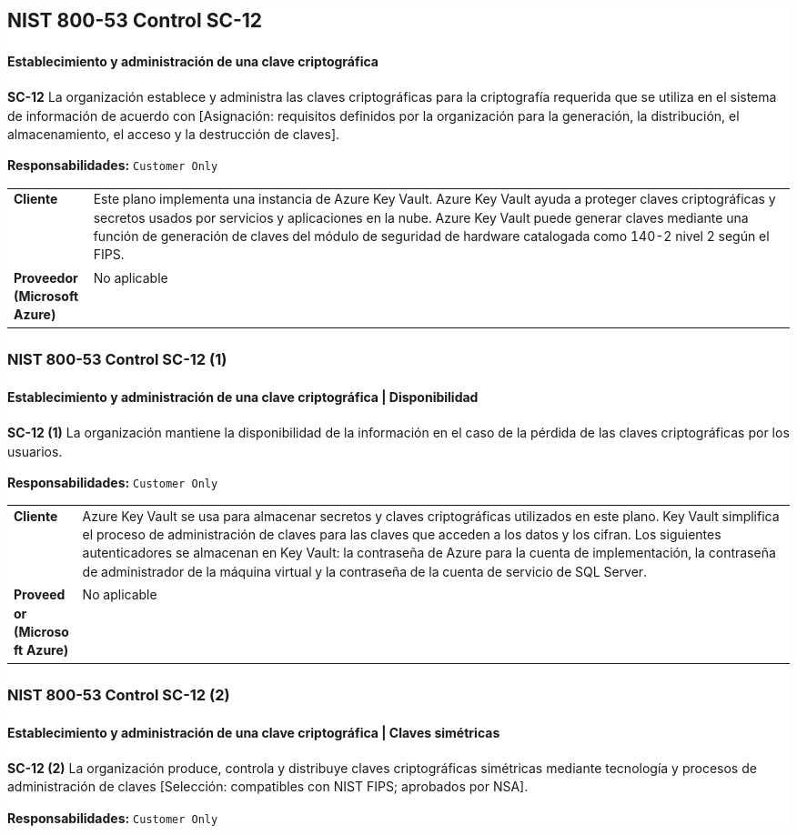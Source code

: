 
 ## <a name="nist-800-53-control-sc-12"></a>NIST 800-53 Control SC-12

#### <a name="cryptographic-key-establishment-and-management"></a>Establecimiento y administración de una clave criptográfica

**SC-12** La organización establece y administra las claves criptográficas para la criptografía requerida que se utiliza en el sistema de información de acuerdo con [Asignación: requisitos definidos por la organización para la generación, la distribución, el almacenamiento, el acceso y la destrucción de claves].

**Responsabilidades:** `Customer Only`

|||
|---|---|
| **Cliente** | Este plano implementa una instancia de Azure Key Vault. Azure Key Vault ayuda a proteger claves criptográficas y secretos usados por servicios y aplicaciones en la nube. Azure Key Vault puede generar claves mediante una función de generación de claves del módulo de seguridad de hardware catalogada como 140-2 nivel 2 según el FIPS. |
| **Proveedor (Microsoft Azure)** | No aplicable |


 ### <a name="nist-800-53-control-sc-12-1"></a>NIST 800-53 Control SC-12 (1)

#### <a name="cryptographic-key-establishment-and-management--availability"></a>Establecimiento y administración de una clave criptográfica | Disponibilidad

**SC-12 (1)** La organización mantiene la disponibilidad de la información en el caso de la pérdida de las claves criptográficas por los usuarios.

**Responsabilidades:** `Customer Only`

|||
|---|---|
| **Cliente** | Azure Key Vault se usa para almacenar secretos y claves criptográficas utilizados en este plano. Key Vault simplifica el proceso de administración de claves para las claves que acceden a los datos y los cifran. Los siguientes autenticadores se almacenan en Key Vault: la contraseña de Azure para la cuenta de implementación, la contraseña de administrador de la máquina virtual y la contraseña de la cuenta de servicio de SQL Server. |
| **Proveedor (Microsoft Azure)** | No aplicable |


 ### <a name="nist-800-53-control-sc-12-2"></a>NIST 800-53 Control SC-12 (2)

#### <a name="cryptographic-key-establishment-and-management--symmetric-keys"></a>Establecimiento y administración de una clave criptográfica | Claves simétricas

**SC-12 (2)** La organización produce, controla y distribuye claves criptográficas simétricas mediante tecnología y procesos de administración de claves [Selección: compatibles con NIST FIPS; aprobados por NSA].

**Responsabilidades:** `Customer Only`
